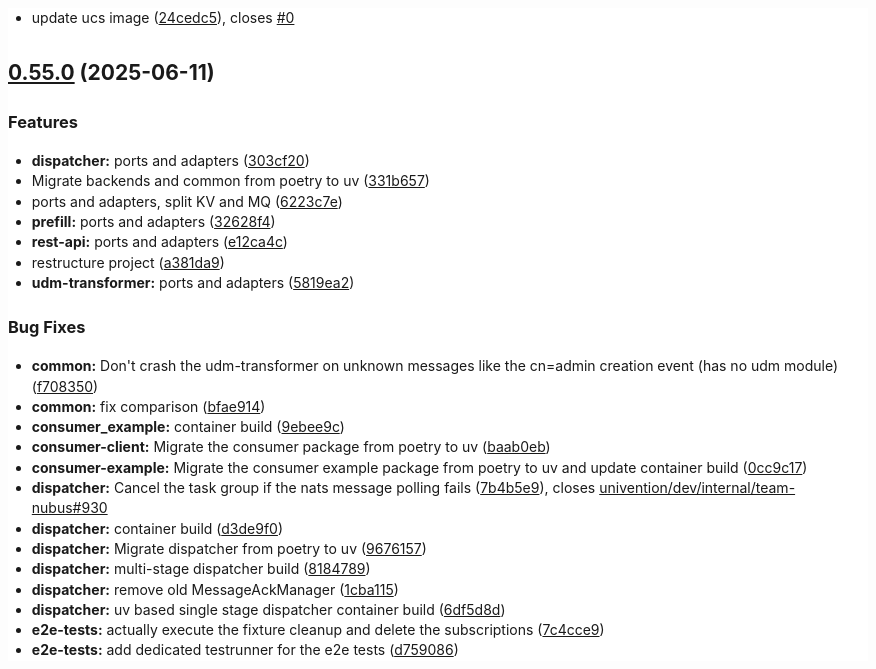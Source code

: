 * update ucs image ([24cedc5](https://git.knut.univention.de/univention/dev/projects/provisioning/commit/24cedc568541b863bb0c6afcd8f5faed74136963)), closes [#0](https://git.knut.univention.de/univention/dev/projects/provisioning/issues/0)

## [0.55.0](https://git.knut.univention.de/univention/customers/dataport/upx/provisioning/compare/v0.54.0...v0.55.0) (2025-06-11)


### Features

* **dispatcher:** ports and adapters ([303cf20](https://git.knut.univention.de/univention/customers/dataport/upx/provisioning/commit/303cf20558183f5672729291479886e65fcf4378))
* Migrate backends and common from poetry to uv ([331b657](https://git.knut.univention.de/univention/customers/dataport/upx/provisioning/commit/331b657149d84375e19b877b743ffae795acf49c))
* ports and adapters, split KV and MQ ([6223c7e](https://git.knut.univention.de/univention/customers/dataport/upx/provisioning/commit/6223c7e87175c763367f8fa653b69e4f88e1a662))
* **prefill:** ports and adapters ([32628f4](https://git.knut.univention.de/univention/customers/dataport/upx/provisioning/commit/32628f4cb5c8e0f6e48b06e3c090140bf4501a2c))
* **rest-api:** ports and adapters ([e12ca4c](https://git.knut.univention.de/univention/customers/dataport/upx/provisioning/commit/e12ca4cd157e0e7780986c30cc44c7fa031dd14d))
* restructure project ([a381da9](https://git.knut.univention.de/univention/customers/dataport/upx/provisioning/commit/a381da9a83c46b39eac6fb9aad3ba48853215917))
* **udm-transformer:** ports and adapters ([5819ea2](https://git.knut.univention.de/univention/customers/dataport/upx/provisioning/commit/5819ea2a44bffce997862e83a8609dfd17a58126))


### Bug Fixes

* **common:** Don't crash the udm-transformer on unknown messages like the cn=admin creation event (has no udm module) ([f708350](https://git.knut.univention.de/univention/customers/dataport/upx/provisioning/commit/f708350e0c58bc4e5d1bce8ef491d72064b8f778))
* **common:** fix comparison ([bfae914](https://git.knut.univention.de/univention/customers/dataport/upx/provisioning/commit/bfae9149dffa55118287b35fa935608cfb323082))
* **consumer_example:** container build ([9ebee9c](https://git.knut.univention.de/univention/customers/dataport/upx/provisioning/commit/9ebee9cc8e5a175018fdf7c2aa1b1da96b05d7a1))
* **consumer-client:** Migrate the consumer package from poetry to uv ([baab0eb](https://git.knut.univention.de/univention/customers/dataport/upx/provisioning/commit/baab0eb50bda3b54691c76d2e093b0cf5063c6b6))
* **consumer-example:** Migrate the consumer example package from poetry to uv and update container build ([0cc9c17](https://git.knut.univention.de/univention/customers/dataport/upx/provisioning/commit/0cc9c177db383226c81390c44b02997206cf64b4))
* **dispatcher:** Cancel the task group if the nats message polling fails ([7b4b5e9](https://git.knut.univention.de/univention/customers/dataport/upx/provisioning/commit/7b4b5e942f470842767f23c02307824d9f5abb6d)), closes [univention/dev/internal/team-nubus#930](https://git.knut.univention.de/univention/dev/internal/team-nubus/issues/930)
* **dispatcher:** container build ([d3de9f0](https://git.knut.univention.de/univention/customers/dataport/upx/provisioning/commit/d3de9f082c8ac2c508beb126ea8ecf56d0fa7f6c))
* **dispatcher:** Migrate dispatcher from poetry to uv ([9676157](https://git.knut.univention.de/univention/customers/dataport/upx/provisioning/commit/9676157a9ca83f934727a3775ae2084f9b827e82))
* **dispatcher:** multi-stage dispatcher build ([8184789](https://git.knut.univention.de/univention/customers/dataport/upx/provisioning/commit/81847893ae88091a1a2ca327d19d9494bb6a8c2e))
* **dispatcher:** remove old MessageAckManager ([1cba115](https://git.knut.univention.de/univention/customers/dataport/upx/provisioning/commit/1cba1158aee302f58ae4e3fac8692c6eade0c650))
* **dispatcher:** uv based single stage dispatcher container build ([6df5d8d](https://git.knut.univention.de/univention/customers/dataport/upx/provisioning/commit/6df5d8da833fb591bb223f91b06e6eee9cec6288))
* **e2e-tests:** actually execute the fixture cleanup and delete the subscriptions ([7c4cce9](https://git.knut.univention.de/univention/customers/dataport/upx/provisioning/commit/7c4cce9e6e466d203f846519429abf0b8f276693))
* **e2e-tests:** add dedicated testrunner for the e2e tests ([d759086](https://git.knut.univention.de/univention/customers/dataport/upx/provisioning/commit/d7590863d05f12c9561c26992865da2bcc39e8de))